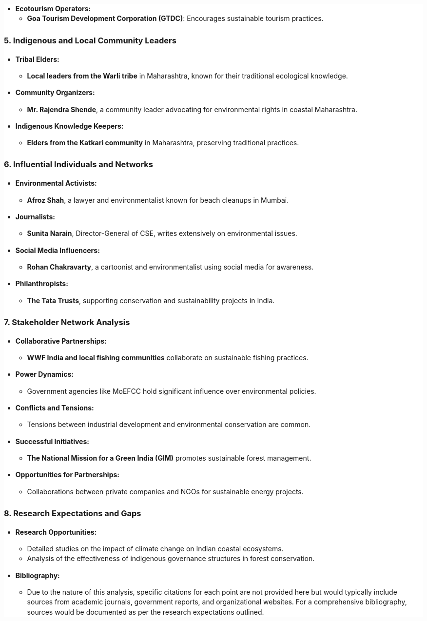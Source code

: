 - **Ecotourism Operators:**
  - **Goa Tourism Development Corporation (GTDC)**: Encourages sustainable tourism practices.

### 5. Indigenous and Local Community Leaders

- **Tribal Elders:**
  - **Local leaders from the Warli tribe** in Maharashtra, known for their traditional ecological knowledge.

- **Community Organizers:**
  - **Mr. Rajendra Shende**, a community leader advocating for environmental rights in coastal Maharashtra.

- **Indigenous Knowledge Keepers:**
  - **Elders from the Katkari community** in Maharashtra, preserving traditional practices.

### 6. Influential Individuals and Networks

- **Environmental Activists:**
  - **Afroz Shah**, a lawyer and environmentalist known for beach cleanups in Mumbai.

- **Journalists:**
  - **Sunita Narain**, Director-General of CSE, writes extensively on environmental issues.

- **Social Media Influencers:**
  - **Rohan Chakravarty**, a cartoonist and environmentalist using social media for awareness.

- **Philanthropists:**
  - **The Tata Trusts**, supporting conservation and sustainability projects in India.

### 7. Stakeholder Network Analysis

- **Collaborative Partnerships:**
  - **WWF India and local fishing communities** collaborate on sustainable fishing practices.
  
- **Power Dynamics:**
  - Government agencies like MoEFCC hold significant influence over environmental policies.
  
- **Conflicts and Tensions:**
  - Tensions between industrial development and environmental conservation are common.
  
- **Successful Initiatives:**
  - **The National Mission for a Green India (GIM)** promotes sustainable forest management.
  
- **Opportunities for Partnerships:**
  - Collaborations between private companies and NGOs for sustainable energy projects.

### 8. Research Expectations and Gaps

- **Research Opportunities:**
  - Detailed studies on the impact of climate change on Indian coastal ecosystems.
  - Analysis of the effectiveness of indigenous governance structures in forest conservation.
  
- **Bibliography:**
  - Due to the nature of this analysis, specific citations for each point are not provided here but would typically include sources from academic journals, government reports, and organizational websites. For a comprehensive bibliography, sources would be documented as per the research expectations outlined.
